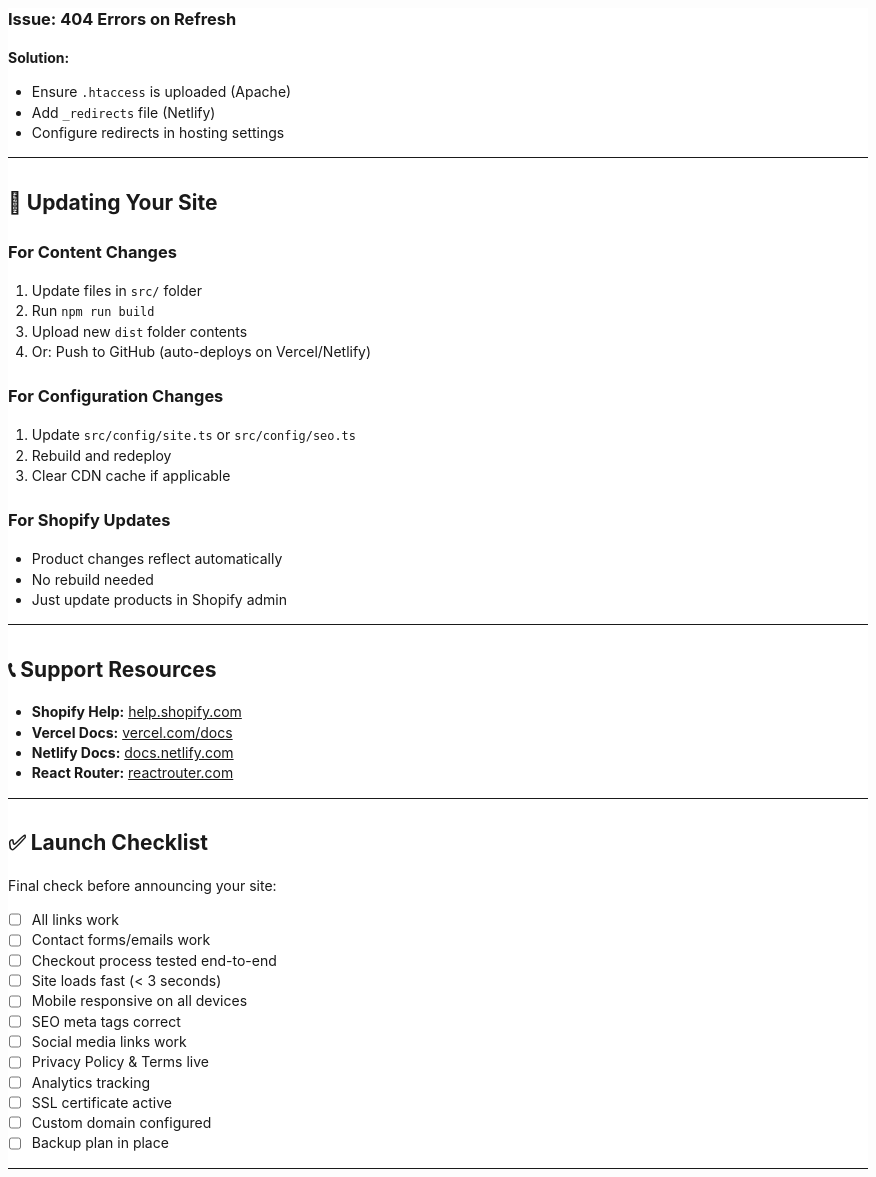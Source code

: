### Issue: 404 Errors on Refresh

**Solution:**
- Ensure `.htaccess` is uploaded (Apache)
- Add `_redirects` file (Netlify)
- Configure redirects in hosting settings

---

## 🔄 Updating Your Site

### For Content Changes

1. Update files in `src/` folder
2. Run `npm run build`
3. Upload new `dist` folder contents
4. Or: Push to GitHub (auto-deploys on Vercel/Netlify)

### For Configuration Changes

1. Update `src/config/site.ts` or `src/config/seo.ts`
2. Rebuild and redeploy
3. Clear CDN cache if applicable

### For Shopify Updates

- Product changes reflect automatically
- No rebuild needed
- Just update products in Shopify admin

---

## 📞 Support Resources

- **Shopify Help:** [help.shopify.com](https://help.shopify.com)
- **Vercel Docs:** [vercel.com/docs](https://vercel.com/docs)
- **Netlify Docs:** [docs.netlify.com](https://docs.netlify.com)
- **React Router:** [reactrouter.com](https://reactrouter.com)

---

## ✅ Launch Checklist

Final check before announcing your site:

- [ ] All links work
- [ ] Contact forms/emails work
- [ ] Checkout process tested end-to-end
- [ ] Site loads fast (< 3 seconds)
- [ ] Mobile responsive on all devices
- [ ] SEO meta tags correct
- [ ] Social media links work
- [ ] Privacy Policy & Terms live
- [ ] Analytics tracking
- [ ] SSL certificate active
- [ ] Custom domain configured
- [ ] Backup plan in place

---